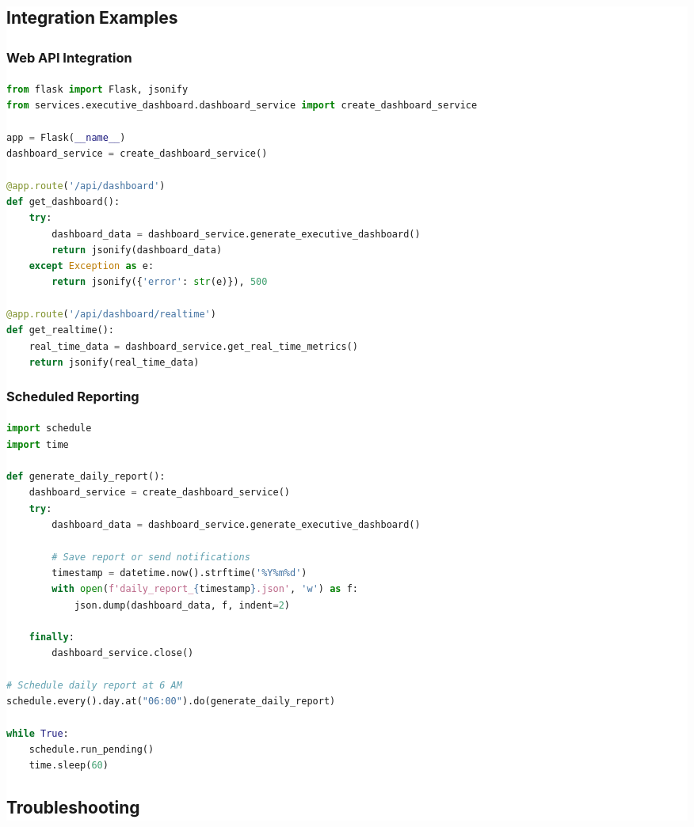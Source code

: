 ## Integration Examples

### Web API Integration
```python
from flask import Flask, jsonify
from services.executive_dashboard.dashboard_service import create_dashboard_service

app = Flask(__name__)
dashboard_service = create_dashboard_service()

@app.route('/api/dashboard')
def get_dashboard():
    try:
        dashboard_data = dashboard_service.generate_executive_dashboard()
        return jsonify(dashboard_data)
    except Exception as e:
        return jsonify({'error': str(e)}), 500

@app.route('/api/dashboard/realtime')
def get_realtime():
    real_time_data = dashboard_service.get_real_time_metrics()
    return jsonify(real_time_data)
```

### Scheduled Reporting
```python
import schedule
import time

def generate_daily_report():
    dashboard_service = create_dashboard_service()
    try:
        dashboard_data = dashboard_service.generate_executive_dashboard()
        
        # Save report or send notifications
        timestamp = datetime.now().strftime('%Y%m%d')
        with open(f'daily_report_{timestamp}.json', 'w') as f:
            json.dump(dashboard_data, f, indent=2)
            
    finally:
        dashboard_service.close()

# Schedule daily report at 6 AM
schedule.every().day.at("06:00").do(generate_daily_report)

while True:
    schedule.run_pending()
    time.sleep(60)
```

## Troubleshooting
